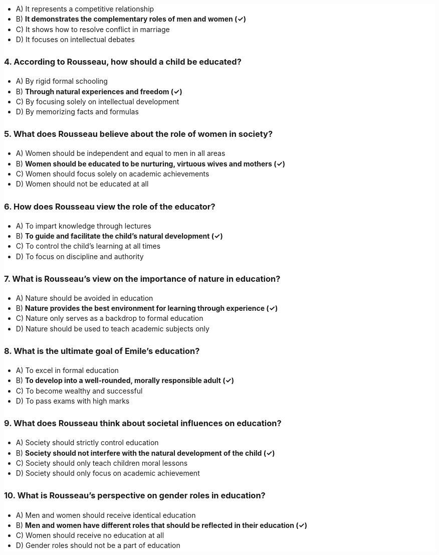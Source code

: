 - A) It represents a competitive relationship
- B) **It demonstrates the complementary roles of men and women (✓)**
- C) It shows how to resolve conflict in marriage
- D) It focuses on intellectual debates

### 4. According to Rousseau, how should a child be educated?

- A) By rigid formal schooling
- B) **Through natural experiences and freedom (✓)**
- C) By focusing solely on intellectual development
- D) By memorizing facts and formulas

### 5. What does Rousseau believe about the role of women in society?

- A) Women should be independent and equal to men in all areas
- B) **Women should be educated to be nurturing, virtuous wives and mothers (✓)**
- C) Women should focus solely on academic achievements
- D) Women should not be educated at all

### 6. How does Rousseau view the role of the educator?

- A) To impart knowledge through lectures
- B) **To guide and facilitate the child’s natural development (✓)**
- C) To control the child’s learning at all times
- D) To focus on discipline and authority

### 7. What is Rousseau’s view on the importance of nature in education?

- A) Nature should be avoided in education
- B) **Nature provides the best environment for learning through experience (✓)**
- C) Nature only serves as a backdrop to formal education
- D) Nature should be used to teach academic subjects only

### 8. What is the ultimate goal of Emile’s education?

- A) To excel in formal education
- B) **To develop into a well-rounded, morally responsible adult (✓)**
- C) To become wealthy and successful
- D) To pass exams with high marks

### 9. What does Rousseau think about societal influences on education?

- A) Society should strictly control education
- B) **Society should not interfere with the natural development of the child (✓)**
- C) Society should only teach children moral lessons
- D) Society should only focus on academic achievement

### 10. What is Rousseau’s perspective on gender roles in education?

- A) Men and women should receive identical education
- B) **Men and women have different roles that should be reflected in their education (✓)**
- C) Women should receive no education at all
- D) Gender roles should not be a part of education
